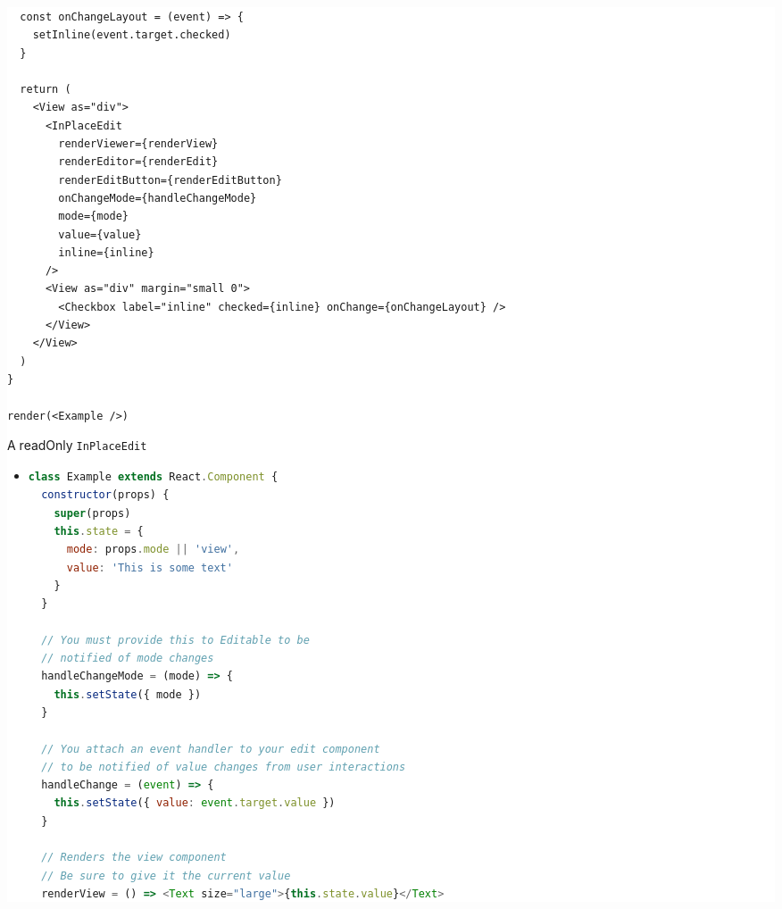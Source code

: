   ```
    const onChangeLayout = (event) => {
      setInline(event.target.checked)
    }

    return (
      <View as="div">
        <InPlaceEdit
          renderViewer={renderView}
          renderEditor={renderEdit}
          renderEditButton={renderEditButton}
          onChangeMode={handleChangeMode}
          mode={mode}
          value={value}
          inline={inline}
        />
        <View as="div" margin="small 0">
          <Checkbox label="inline" checked={inline} onChange={onChangeLayout} />
        </View>
      </View>
    )
  }

  render(<Example />)
  ```

A readOnly `InPlaceEdit`

- ```js
  class Example extends React.Component {
    constructor(props) {
      super(props)
      this.state = {
        mode: props.mode || 'view',
        value: 'This is some text'
      }
    }

    // You must provide this to Editable to be
    // notified of mode changes
    handleChangeMode = (mode) => {
      this.setState({ mode })
    }

    // You attach an event handler to your edit component
    // to be notified of value changes from user interactions
    handleChange = (event) => {
      this.setState({ value: event.target.value })
    }

    // Renders the view component
    // Be sure to give it the current value
    renderView = () => <Text size="large">{this.state.value}</Text>
